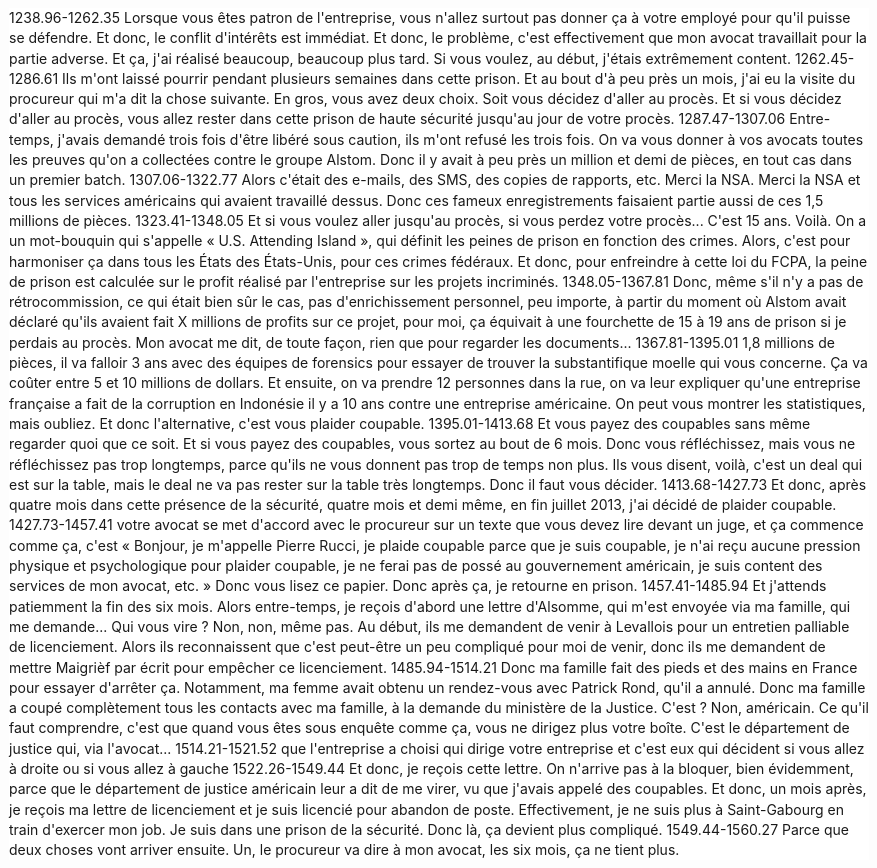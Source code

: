 1238.96-1262.35   Lorsque vous êtes patron de l'entreprise, vous n'allez surtout pas donner ça à votre employé pour qu'il puisse se défendre. Et donc, le conflit d'intérêts est immédiat. Et donc, le problème, c'est effectivement que mon avocat travaillait pour la partie adverse. Et ça, j'ai réalisé beaucoup, beaucoup plus tard. Si vous voulez, au début, j'étais extrêmement content.
1262.45-1286.61   Ils m'ont laissé pourrir pendant plusieurs semaines dans cette prison. Et au bout d'à peu près un mois, j'ai eu la visite du procureur qui m'a dit la chose suivante. En gros, vous avez deux choix. Soit vous décidez d'aller au procès. Et si vous décidez d'aller au procès, vous allez rester dans cette prison de haute sécurité jusqu'au jour de votre procès.
1287.47-1307.06   Entre-temps, j'avais demandé trois fois d'être libéré sous caution, ils m'ont refusé les trois fois. On va vous donner à vos avocats toutes les preuves qu'on a collectées contre le groupe Alstom. Donc il y avait à peu près un million et demi de pièces, en tout cas dans un premier batch.
1307.06-1322.77   Alors c'était des e-mails, des SMS, des copies de rapports, etc. Merci la NSA. Merci la NSA et tous les services américains qui avaient travaillé dessus. Donc ces fameux enregistrements faisaient partie aussi de ces 1,5 millions de pièces.
1323.41-1348.05   Et si vous voulez aller jusqu'au procès, si vous perdez votre procès... C'est 15 ans. Voilà. On a un mot-bouquin qui s'appelle « U.S. Attending Island », qui définit les peines de prison en fonction des crimes. Alors, c'est pour harmoniser ça dans tous les États des États-Unis, pour ces crimes fédéraux. Et donc, pour enfreindre à cette loi du FCPA, la peine de prison est calculée sur le profit réalisé par l'entreprise sur les projets incriminés.
1348.05-1367.81   Donc, même s'il n'y a pas de rétrocommission, ce qui était bien sûr le cas, pas d'enrichissement personnel, peu importe, à partir du moment où Alstom avait déclaré qu'ils avaient fait X millions de profits sur ce projet, pour moi, ça équivait à une fourchette de 15 à 19 ans de prison si je perdais au procès. Mon avocat me dit, de toute façon, rien que pour regarder les documents...
1367.81-1395.01   1,8 millions de pièces, il va falloir 3 ans avec des équipes de forensics pour essayer de trouver la substantifique moelle qui vous concerne. Ça va coûter entre 5 et 10 millions de dollars. Et ensuite, on va prendre 12 personnes dans la rue, on va leur expliquer qu'une entreprise française a fait de la corruption en Indonésie il y a 10 ans contre une entreprise américaine. On peut vous montrer les statistiques, mais oubliez. Et donc l'alternative, c'est vous plaider coupable.
1395.01-1413.68   Et vous payez des coupables sans même regarder quoi que ce soit. Et si vous payez des coupables, vous sortez au bout de 6 mois. Donc vous réfléchissez, mais vous ne réfléchissez pas trop longtemps, parce qu'ils ne vous donnent pas trop de temps non plus. Ils vous disent, voilà, c'est un deal qui est sur la table, mais le deal ne va pas rester sur la table très longtemps. Donc il faut vous décider.
1413.68-1427.73   Et donc, après quatre mois dans cette présence de la sécurité, quatre mois et demi même, en fin juillet 2013, j'ai décidé de plaider coupable.
1427.73-1457.41   votre avocat se met d'accord avec le procureur sur un texte que vous devez lire devant un juge, et ça commence comme ça, c'est « Bonjour, je m'appelle Pierre Rucci, je plaide coupable parce que je suis coupable, je n'ai reçu aucune pression physique et psychologique pour plaider coupable, je ne ferai pas de possé au gouvernement américain, je suis content des services de mon avocat, etc. » Donc vous lisez ce papier. Donc après ça, je retourne en prison.
1457.41-1485.94   Et j'attends patiemment la fin des six mois. Alors entre-temps, je reçois d'abord une lettre d'Alsomme, qui m'est envoyée via ma famille, qui me demande... Qui vous vire ? Non, non, même pas. Au début, ils me demandent de venir à Levallois pour un entretien palliable de licenciement. Alors ils reconnaissent que c'est peut-être un peu compliqué pour moi de venir, donc ils me demandent de mettre Maigrièf par écrit pour empêcher ce licenciement.
1485.94-1514.21   Donc ma famille fait des pieds et des mains en France pour essayer d'arrêter ça. Notamment, ma femme avait obtenu un rendez-vous avec Patrick Rond, qu'il a annulé. Donc ma famille a coupé complètement tous les contacts avec ma famille, à la demande du ministère de la Justice. C'est ? Non, américain. Ce qu'il faut comprendre, c'est que quand vous êtes sous enquête comme ça, vous ne dirigez plus votre boîte. C'est le département de justice qui, via l'avocat...
1514.21-1521.52   que l'entreprise a choisi qui dirige votre entreprise et c'est eux qui décident si vous allez à droite ou si vous allez à gauche
1522.26-1549.44   Et donc, je reçois cette lettre. On n'arrive pas à la bloquer, bien évidemment, parce que le département de justice américain leur a dit de me virer, vu que j'avais appelé des coupables. Et donc, un mois après, je reçois ma lettre de licenciement et je suis licencié pour abandon de poste. Effectivement, je ne suis plus à Saint-Gabourg en train d'exercer mon job. Je suis dans une prison de la sécurité. Donc là, ça devient plus compliqué.
1549.44-1560.27   Parce que deux choses vont arriver ensuite. Un, le procureur va dire à mon avocat, les six mois, ça ne tient plus.